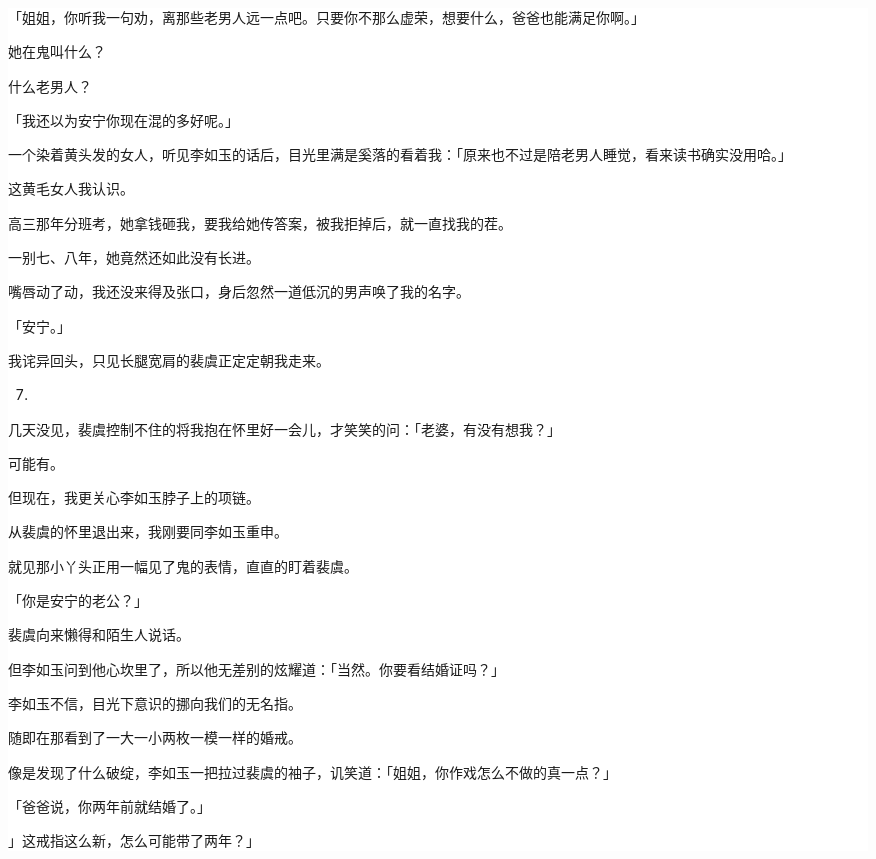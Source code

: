 「姐姐，你听我一句劝，离那些老男人远一点吧。只要你不那么虚荣，想要什么，爸爸也能满足你啊。」


她在鬼叫什么？


什么老男人？


「我还以为安宁你现在混的多好呢。」


一个染着黄头发的女人，听见李如玉的话后，目光里满是奚落的看着我：「原来也不过是陪老男人睡觉，看来读书确实没用哈。」


这黄毛女人我认识。


高三那年分班考，她拿钱砸我，要我给她传答案，被我拒掉后，就一直找我的茬。


一别七、八年，她竟然还如此没有长进。


嘴唇动了动，我还没来得及张口，身后忽然一道低沉的男声唤了我的名字。


「安宁。」


我诧异回头，只见长腿宽肩的裴虞正定定朝我走来。


7.


几天没见，裴虞控制不住的将我抱在怀里好一会儿，才笑笑的问：「老婆，有没有想我？」


可能有。


但现在，我更关心李如玉脖子上的项链。


从裴虞的怀里退出来，我刚要同李如玉重申。


就见那小丫头正用一幅见了鬼的表情，直直的盯着裴虞。


「你是安宁的老公？」


裴虞向来懒得和陌生人说话。


但李如玉问到他心坎里了，所以他无差别的炫耀道：「当然。你要看结婚证吗？」


李如玉不信，目光下意识的挪向我们的无名指。


随即在那看到了一大一小两枚一模一样的婚戒。


像是发现了什么破绽，李如玉一把拉过裴虞的袖子，讥笑道：「姐姐，你作戏怎么不做的真一点？」


「爸爸说，你两年前就结婚了。」


」这戒指这么新，怎么可能带了两年？」
